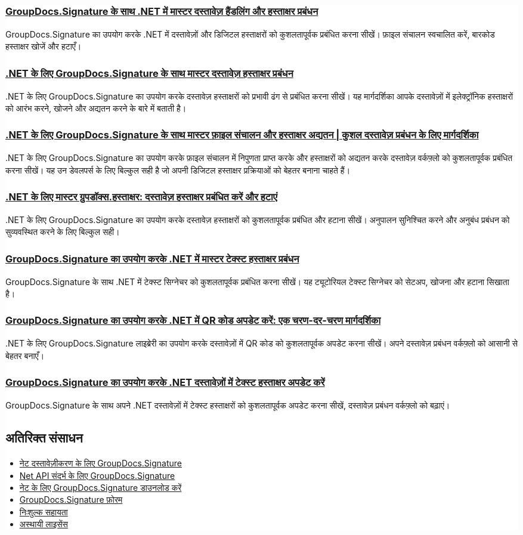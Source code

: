 ### [GroupDocs.Signature के साथ .NET में मास्टर दस्तावेज़ हैंडलिंग और हस्ताक्षर प्रबंधन](./master-document-handling-signature-management-dotnet/)
GroupDocs.Signature का उपयोग करके .NET में दस्तावेज़ों और डिजिटल हस्ताक्षरों को कुशलतापूर्वक प्रबंधित करना सीखें। फ़ाइल संचालन स्वचालित करें, बारकोड हस्ताक्षर खोजें और हटाएँ।

### [.NET के लिए GroupDocs.Signature के साथ मास्टर दस्तावेज़ हस्ताक्षर प्रबंधन](./groupdocs-signature-net-master-document-signature-management/)
.NET के लिए GroupDocs.Signature का उपयोग करके दस्तावेज़ हस्ताक्षरों को प्रभावी ढंग से प्रबंधित करना सीखें। यह मार्गदर्शिका आपके दस्तावेज़ों में इलेक्ट्रॉनिक हस्ताक्षरों को आरंभ करने, खोजने और अद्यतन करने के बारे में बताती है।

### [.NET के लिए GroupDocs.Signature के साथ मास्टर फ़ाइल संचालन और हस्ताक्षर अद्यतन | कुशल दस्तावेज़ प्रबंधन के लिए मार्गदर्शिका](./master-file-operations-update-signatures-groupdocs-net/)
.NET के लिए GroupDocs.Signature का उपयोग करके फ़ाइल संचालन में निपुणता प्राप्त करके और हस्ताक्षरों को अद्यतन करके दस्तावेज़ वर्कफ़्लो को कुशलतापूर्वक प्रबंधित करना सीखें। यह उन डेवलपर्स के लिए बिल्कुल सही है जो अपनी डिजिटल हस्ताक्षर प्रक्रियाओं को बेहतर बनाना चाहते हैं।

### [.NET के लिए मास्टर ग्रुपडॉक्स.हस्ताक्षर: दस्तावेज़ हस्ताक्षर प्रबंधित करें और हटाएं](./groupdocs-signature-dotnet-manage-delete-sig/)
.NET के लिए GroupDocs.Signature का उपयोग करके दस्तावेज़ हस्ताक्षरों को कुशलतापूर्वक प्रबंधित और हटाना सीखें। अनुपालन सुनिश्चित करने और अनुबंध प्रबंधन को सुव्यवस्थित करने के लिए बिल्कुल सही।

### [GroupDocs.Signature का उपयोग करके .NET में मास्टर टेक्स्ट हस्ताक्षर प्रबंधन](./master-text-signature-management-dotnet-groupdocs/)
GroupDocs.Signature के साथ .NET में टेक्स्ट सिग्नेचर को कुशलतापूर्वक प्रबंधित करना सीखें। यह ट्यूटोरियल टेक्स्ट सिग्नेचर को सेटअप, खोजना और हटाना सिखाता है।

### [GroupDocs.Signature का उपयोग करके .NET में QR कोड अपडेट करें: एक चरण-दर-चरण मार्गदर्शिका](./update-qr-codes-groupdocs-signature-net/)
.NET के लिए GroupDocs.Signature लाइब्रेरी का उपयोग करके दस्तावेज़ों में QR कोड को कुशलतापूर्वक अपडेट करना सीखें। अपने दस्तावेज़ प्रबंधन वर्कफ़्लो को आसानी से बेहतर बनाएँ।

### [GroupDocs.Signature का उपयोग करके .NET दस्तावेज़ों में टेक्स्ट हस्ताक्षर अपडेट करें](./update-text-signatures-groupdocs-signature-net/)
GroupDocs.Signature के साथ अपने .NET दस्तावेज़ों में टेक्स्ट हस्ताक्षरों को कुशलतापूर्वक अपडेट करना सीखें, दस्तावेज़ प्रबंधन वर्कफ़्लो को बढ़ाएं।

## अतिरिक्त संसाधन

- [नेट दस्तावेज़ीकरण के लिए GroupDocs.Signature](https://docs.groupdocs.com/signature/net/)
- [Net API संदर्भ के लिए GroupDocs.Signature](https://reference.groupdocs.com/signature/net/)
- [नेट के लिए GroupDocs.Signature डाउनलोड करें](https://releases.groupdocs.com/signature/net/)
- [GroupDocs.Signature फ़ोरम](https://forum.groupdocs.com/c/signature)
- [निःशुल्क सहायता](https://forum.groupdocs.com/)
- [अस्थायी लाइसेंस](https://purchase.groupdocs.com/temporary-license/)